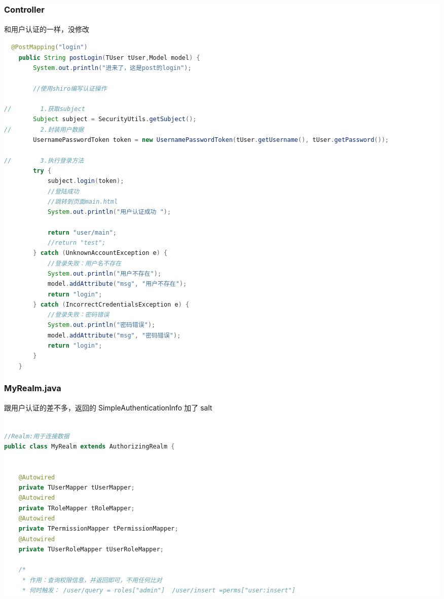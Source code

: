 

### Controller

和用户认证的一样，没修改

~~~java
  @PostMapping("login")
    public String postLogin(TUser tUser,Model model) {
        System.out.println("进来了，这是post的login");

        //使用shiro编写认证操作

//        1.获取subject
        Subject subject = SecurityUtils.getSubject();
//        2.封装用户数据
        UsernamePasswordToken token = new UsernamePasswordToken(tUser.getUsername(), tUser.getPassword());
    
//        3.执行登录方法
        try {
            subject.login(token);
            //登陆成功
            //跳转到页面main.html
            System.out.println("用户认证成功 ");

            return "user/main";
            //return "test";
        } catch (UnknownAccountException e) {
            //登录失败：用户名不存在
            System.out.println("用户不存在");
            model.addAttribute("msg", "用户不存在");
            return "login";
        } catch (IncorrectCredentialsException e) {
            //登录失败：密码错误
            System.out.println("密码错误");
            model.addAttribute("msg", "密码错误");
            return "login";
        }
    }
~~~





### MyRealm.java

跟用户认证的差不多，返回的 SimpleAuthenticationInfo  加了 salt

~~~java

//Realm:用于连接数据
public class MyRealm extends AuthorizingRealm {


    @Autowired
    private TUserMapper tUserMapper;
    @Autowired
    private TRoleMapper tRoleMapper;
    @Autowired
    private TPermissionMapper tPermissionMapper;
    @Autowired
    private TUserRoleMapper tUserRoleMapper;

    /*
     * 作用：查询权限信息，并返回即可，不用任何比对
     * 何时触发： /user/query = roles["admin"]  /user/insert =perms["user:insert"]
~~~